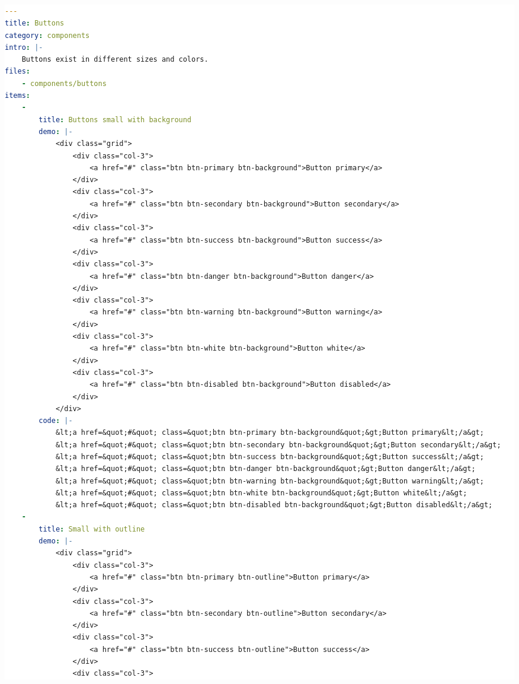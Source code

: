 ```yaml
---
title: Buttons
category: components
intro: |-
    Buttons exist in different sizes and colors.
files:
    - components/buttons
items:
    -
        title: Buttons small with background
        demo: |-
            <div class="grid">
                <div class="col-3">
                    <a href="#" class="btn btn-primary btn-background">Button primary</a>
                </div>
                <div class="col-3">
                    <a href="#" class="btn btn-secondary btn-background">Button secondary</a>
                </div>
                <div class="col-3">
                    <a href="#" class="btn btn-success btn-background">Button success</a>
                </div>
                <div class="col-3">
                    <a href="#" class="btn btn-danger btn-background">Button danger</a>
                </div>
                <div class="col-3">
                    <a href="#" class="btn btn-warning btn-background">Button warning</a>
                </div>
                <div class="col-3">
                    <a href="#" class="btn btn-white btn-background">Button white</a>
                </div>
                <div class="col-3">
                    <a href="#" class="btn btn-disabled btn-background">Button disabled</a>
                </div>
            </div>
        code: |-
            &lt;a href=&quot;#&quot; class=&quot;btn btn-primary btn-background&quot;&gt;Button primary&lt;/a&gt;
            &lt;a href=&quot;#&quot; class=&quot;btn btn-secondary btn-background&quot;&gt;Button secondary&lt;/a&gt;
            &lt;a href=&quot;#&quot; class=&quot;btn btn-success btn-background&quot;&gt;Button success&lt;/a&gt;
            &lt;a href=&quot;#&quot; class=&quot;btn btn-danger btn-background&quot;&gt;Button danger&lt;/a&gt;
            &lt;a href=&quot;#&quot; class=&quot;btn btn-warning btn-background&quot;&gt;Button warning&lt;/a&gt;
            &lt;a href=&quot;#&quot; class=&quot;btn btn-white btn-background&quot;&gt;Button white&lt;/a&gt;
            &lt;a href=&quot;#&quot; class=&quot;btn btn-disabled btn-background&quot;&gt;Button disabled&lt;/a&gt; 
    -
        title: Small with outline
        demo: |-
            <div class="grid">
                <div class="col-3">
                    <a href="#" class="btn btn-primary btn-outline">Button primary</a>
                </div>
                <div class="col-3">
                    <a href="#" class="btn btn-secondary btn-outline">Button secondary</a>
                </div>
                <div class="col-3">
                    <a href="#" class="btn btn-success btn-outline">Button success</a>
                </div>
                <div class="col-3">
```